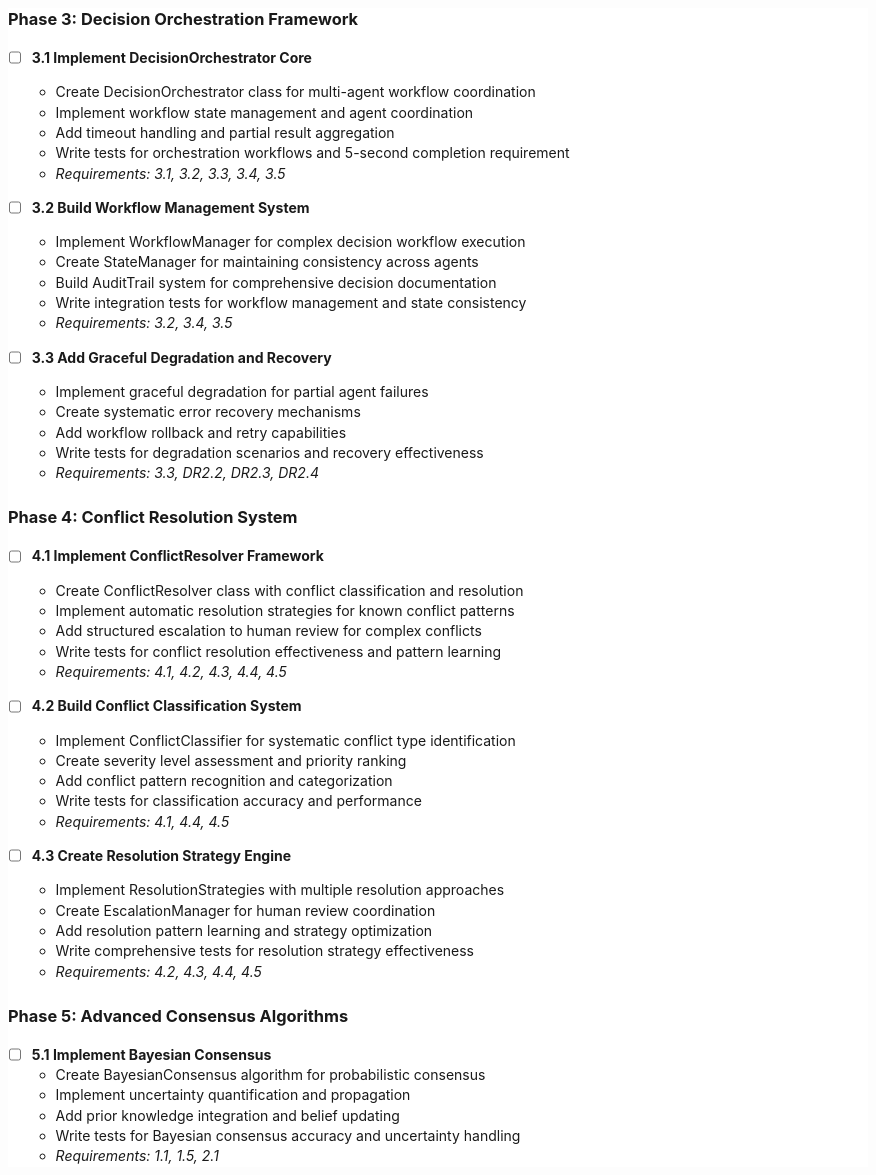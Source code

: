### Phase 3: Decision Orchestration Framework

- [ ] **3.1 Implement DecisionOrchestrator Core**
  - Create DecisionOrchestrator class for multi-agent workflow coordination
  - Implement workflow state management and agent coordination
  - Add timeout handling and partial result aggregation
  - Write tests for orchestration workflows and 5-second completion requirement
  - _Requirements: 3.1, 3.2, 3.3, 3.4, 3.5_

- [ ] **3.2 Build Workflow Management System**
  - Implement WorkflowManager for complex decision workflow execution
  - Create StateManager for maintaining consistency across agents
  - Build AuditTrail system for comprehensive decision documentation
  - Write integration tests for workflow management and state consistency
  - _Requirements: 3.2, 3.4, 3.5_

- [ ] **3.3 Add Graceful Degradation and Recovery**
  - Implement graceful degradation for partial agent failures
  - Create systematic error recovery mechanisms
  - Add workflow rollback and retry capabilities
  - Write tests for degradation scenarios and recovery effectiveness
  - _Requirements: 3.3, DR2.2, DR2.3, DR2.4_

### Phase 4: Conflict Resolution System

- [ ] **4.1 Implement ConflictResolver Framework**
  - Create ConflictResolver class with conflict classification and resolution
  - Implement automatic resolution strategies for known conflict patterns
  - Add structured escalation to human review for complex conflicts
  - Write tests for conflict resolution effectiveness and pattern learning
  - _Requirements: 4.1, 4.2, 4.3, 4.4, 4.5_

- [ ] **4.2 Build Conflict Classification System**
  - Implement ConflictClassifier for systematic conflict type identification
  - Create severity level assessment and priority ranking
  - Add conflict pattern recognition and categorization
  - Write tests for classification accuracy and performance
  - _Requirements: 4.1, 4.4, 4.5_

- [ ] **4.3 Create Resolution Strategy Engine**
  - Implement ResolutionStrategies with multiple resolution approaches
  - Create EscalationManager for human review coordination
  - Add resolution pattern learning and strategy optimization
  - Write comprehensive tests for resolution strategy effectiveness
  - _Requirements: 4.2, 4.3, 4.4, 4.5_

### Phase 5: Advanced Consensus Algorithms

- [ ] **5.1 Implement Bayesian Consensus**
  - Create BayesianConsensus algorithm for probabilistic consensus
  - Implement uncertainty quantification and propagation
  - Add prior knowledge integration and belief updating
  - Write tests for Bayesian consensus accuracy and uncertainty handling
  - _Requirements: 1.1, 1.5, 2.1_
